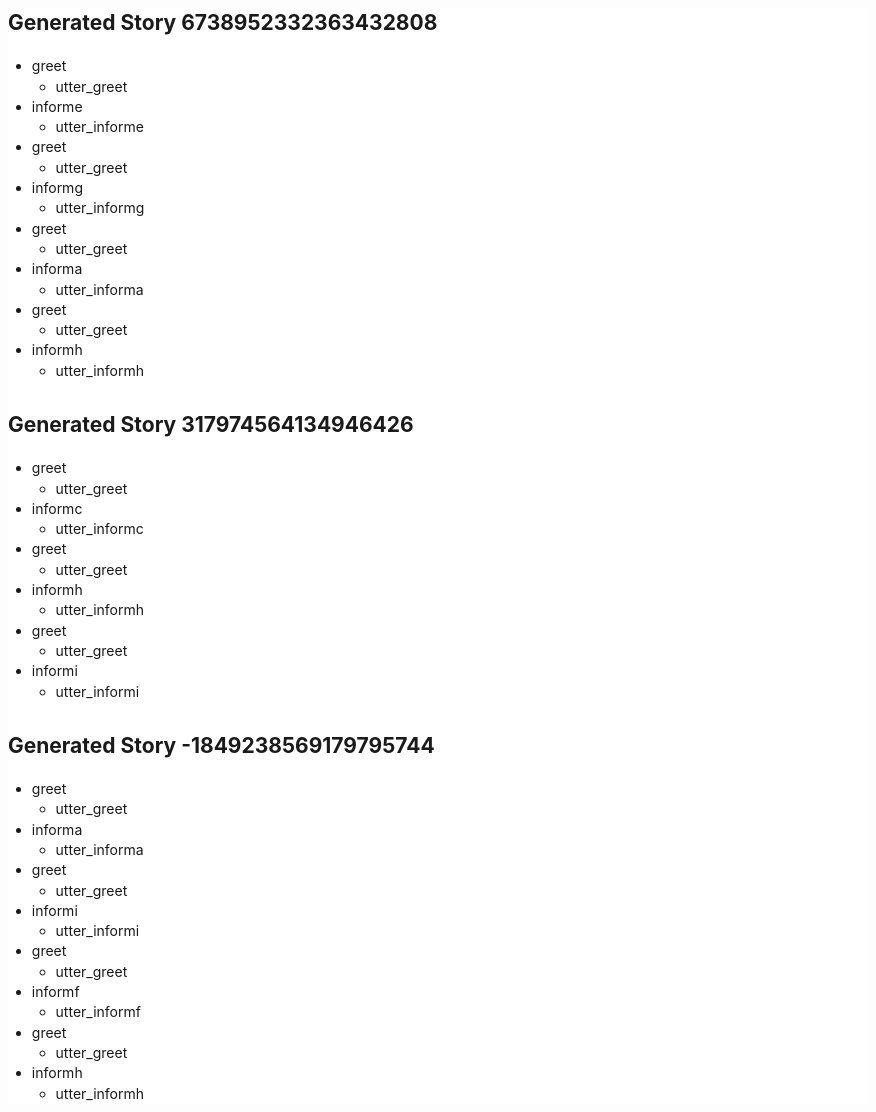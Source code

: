 ## Generated Story 6738952332363432808
* greet
    - utter_greet
* informe
    - utter_informe
* greet
    - utter_greet
* informg
    - utter_informg
* greet
    - utter_greet
* informa
    - utter_informa
* greet
    - utter_greet
* informh
    - utter_informh

## Generated Story 317974564134946426
* greet
    - utter_greet
* informc
    - utter_informc
* greet
    - utter_greet
* informh
    - utter_informh
* greet
    - utter_greet
* informi
    - utter_informi

## Generated Story -1849238569179795744
* greet
    - utter_greet
* informa
    - utter_informa
* greet
    - utter_greet
* informi
    - utter_informi
* greet
    - utter_greet
* informf
    - utter_informf
* greet
    - utter_greet
* informh
    - utter_informh
